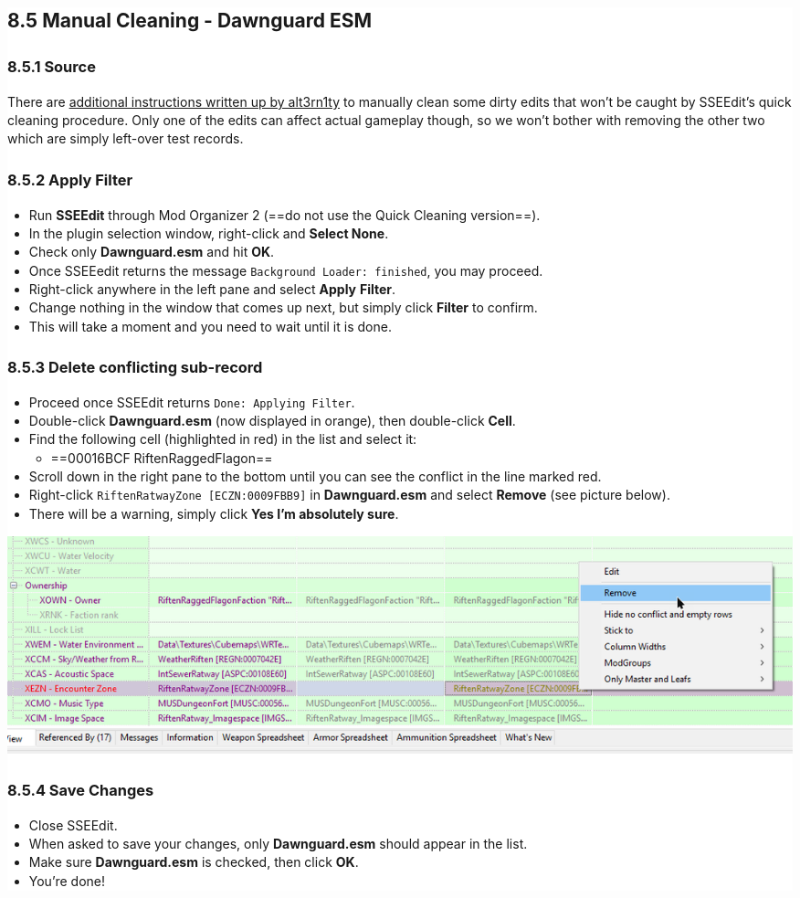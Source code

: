 ## 8.5 Manual Cleaning - Dawnguard ESM

### 8.5.1 Source

There are [additional instructions written up by alt3rn1ty](https://forums.nexusmods.com/index.php?/topic/5381485-guide-manual-cleaning-skyrim-and-skyrim-special-edition-master-files/) to manually clean some dirty edits that won’t be caught by SSEEdit’s quick cleaning procedure. Only one of the edits can affect actual gameplay though, so we won’t bother with removing the other two which are simply left-over test records.

### 8.5.2 Apply Filter

* Run **SSEEdit** through Mod Organizer 2 (==do not use the Quick Cleaning version==).
* In the plugin selection window, right-click and **Select None**.
* Check only **Dawnguard.esm** and hit **OK**.
* Once SSEEedit returns the message `Background Loader: finished`, you may proceed.
* Right-click anywhere in the left pane and select **Apply** **Filter**.
* Change nothing in the window that comes up next, but simply click **Filter** to confirm.
* This will take a moment and you need to wait until it is done.

### 8.5.3 Delete conflicting sub-record

* Proceed once SSEEdit returns `Done: Applying Filter`.
* Double-click **Dawnguard.esm** (now displayed in orange), then double-click **Cell**.
* Find the following cell (highlighted in red) in the list and select it:
  * ==00016BCF RiftenRaggedFlagon==
* Scroll down in the right pane to the bottom until you can see the conflict in the line marked red.
* Right-click `RiftenRatwayZone [ECZN:0009FBB9]` in **Dawnguard.esm** and select **Remove** (see picture below).
* There will be a warning, simply click **Yes I’m absolutely sure**.

![ESM Cleaning - Manual Edit](Pictures/Setup/esm_cleaning_manual_edit.png)

### 8.5.4 Save Changes

* Close SSEEdit.
* When asked to save your changes, only **Dawnguard.esm** should appear in the list.
* Make sure **Dawnguard.esm** is checked, then click **OK**.
* You’re done!
